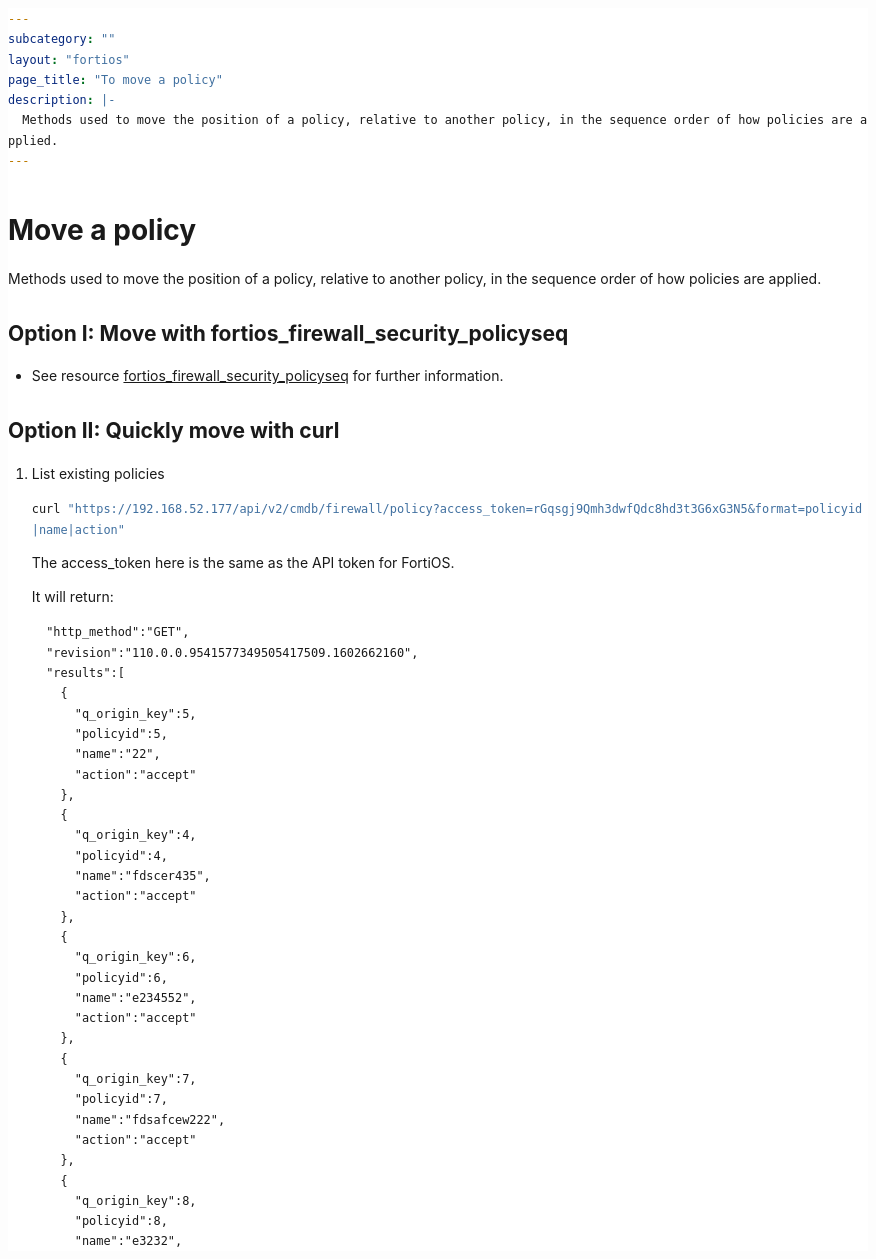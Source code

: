 ```yaml
---
subcategory: ""
layout: "fortios"
page_title: "To move a policy"
description: |-
  Methods used to move the position of a policy, relative to another policy, in the sequence order of how policies are applied.
---
```


# Move a policy

Methods used to move the position of a policy, relative to another policy, in the sequence order of how policies are applied.

## Option I: Move with fortios_firewall_security_policyseq
* See resource [fortios_firewall_security_policyseq](https://registry.terraform.io/providers/poroping/fortios/latest/docs/resources/fortios_firewall_security_policyseq) for further information.

## Option II: Quickly move with curl
1. List existing policies
    ```sh
    curl "https://192.168.52.177/api/v2/cmdb/firewall/policy?access_token=rGqsgj9Qmh3dwfQdc8hd3t3G6xG3N5&format=policyid|name|action"
    ```
    The access_token here is the same as the API token for FortiOS.

    It will return:

    ```{
      "http_method":"GET",
      "revision":"110.0.0.9541577349505417509.1602662160",
      "results":[
        {
          "q_origin_key":5,
          "policyid":5,
          "name":"22",
          "action":"accept"
        },
        {
          "q_origin_key":4,
          "policyid":4,
          "name":"fdscer435",
          "action":"accept"
        },
        {
          "q_origin_key":6,
          "policyid":6,
          "name":"e234552",
          "action":"accept"
        },
        {
          "q_origin_key":7,
          "policyid":7,
          "name":"fdsafcew222",
          "action":"accept"
        },
        {
          "q_origin_key":8,
          "policyid":8,
          "name":"e3232",